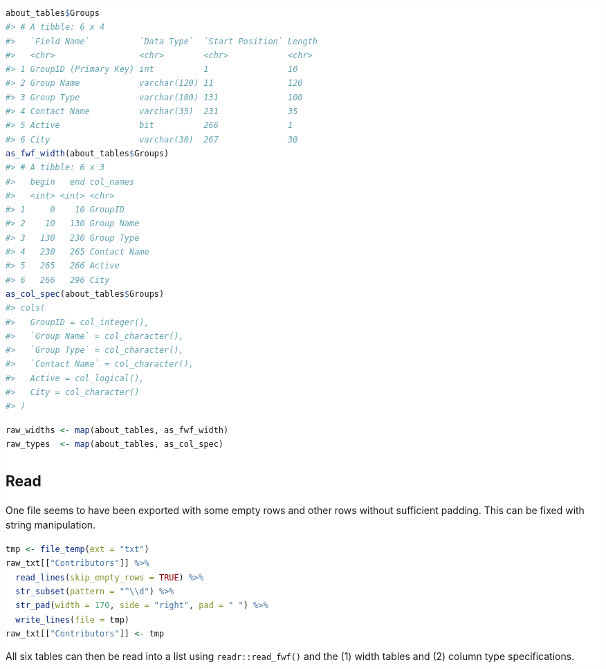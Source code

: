 ``` r
about_tables$Groups
#> # A tibble: 6 x 4
#>   `Field Name`          `Data Type`  `Start Position` Length
#>   <chr>                 <chr>        <chr>            <chr> 
#> 1 GroupID (Primary Key) int          1                10    
#> 2 Group Name            varchar(120) 11               120   
#> 3 Group Type            varchar(100) 131              100   
#> 4 Contact Name          varchar(35)  231              35    
#> 5 Active                bit          266              1     
#> 6 City                  varchar(30)  267              30
as_fwf_width(about_tables$Groups)
#> # A tibble: 6 x 3
#>   begin   end col_names   
#>   <int> <int> <chr>       
#> 1     0    10 GroupID     
#> 2    10   130 Group Name  
#> 3   130   230 Group Type  
#> 4   230   265 Contact Name
#> 5   265   266 Active      
#> 6   266   296 City
as_col_spec(about_tables$Groups)
#> cols(
#>   GroupID = col_integer(),
#>   `Group Name` = col_character(),
#>   `Group Type` = col_character(),
#>   `Contact Name` = col_character(),
#>   Active = col_logical(),
#>   City = col_character()
#> )
```

``` r
raw_widths <- map(about_tables, as_fwf_width)
raw_types  <- map(about_tables, as_col_spec)
```

## Read

One file seems to have been exported with some empty rows and other rows
without sufficient padding. This can be fixed with string manipulation.

``` r
tmp <- file_temp(ext = "txt")
raw_txt[["Contributors"]] %>% 
  read_lines(skip_empty_rows = TRUE) %>% 
  str_subset(pattern = "^\\d") %>% 
  str_pad(width = 170, side = "right", pad = " ") %>% 
  write_lines(file = tmp)
raw_txt[["Contributors"]] <- tmp
```

All six tables can then be read into a list using `readr::read_fwf()`
and the (1) width tables and (2) column type specifications.
